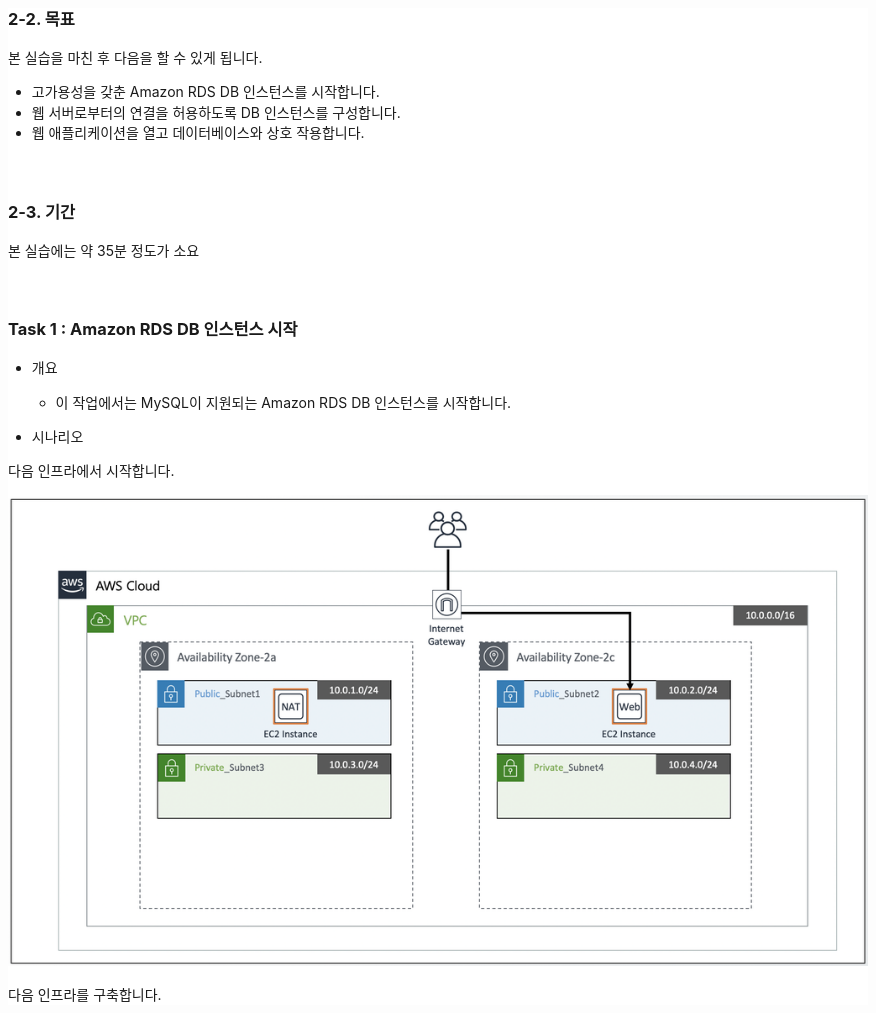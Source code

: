 ### 2-2. 목표
본 실습을 마친 후 다음을 할 수 있게 됩니다.
- 고가용성을 갖춘 Amazon RDS DB 인스턴스를 시작합니다.
- 웹 서버로부터의 연결을 허용하도록 DB 인스턴스를 구성합니다.
- 웹 애플리케이션을 열고 데이터베이스와 상호 작용합니다.

<br>

### 2-3. 기간
본 실습에는 약 35분 정도가 소요

<br>

### Task 1 : Amazon RDS DB 인스턴스 시작

- 개요
    - 이 작업에서는 MySQL이 지원되는 Amazon RDS DB 인스턴스를 시작합니다.

- 시나리오

다음 인프라에서 시작합니다.

![image](/images/Day1-Task-WEB.png)

다음 인프라를 구축합니다.
